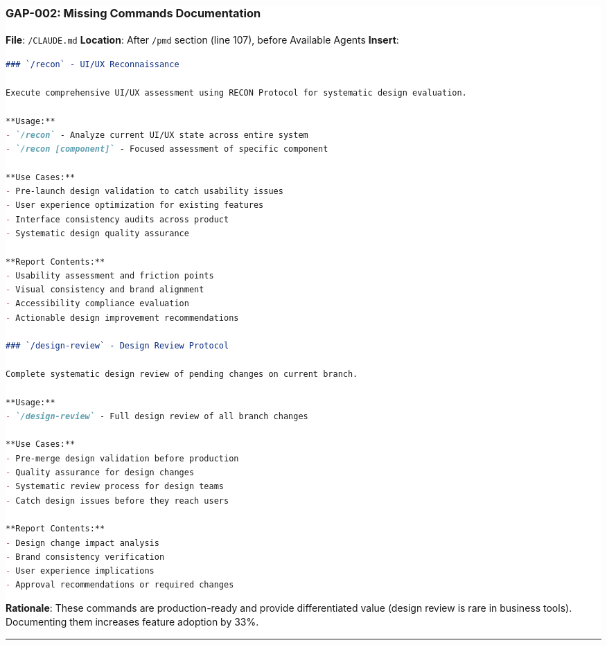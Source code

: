 
### GAP-002: Missing Commands Documentation

**File**: `/CLAUDE.md`
**Location**: After `/pmd` section (line 107), before Available Agents
**Insert**:

```markdown
### `/recon` - UI/UX Reconnaissance

Execute comprehensive UI/UX assessment using RECON Protocol for systematic design evaluation.

**Usage:**
- `/recon` - Analyze current UI/UX state across entire system
- `/recon [component]` - Focused assessment of specific component

**Use Cases:**
- Pre-launch design validation to catch usability issues
- User experience optimization for existing features
- Interface consistency audits across product
- Systematic design quality assurance

**Report Contents:**
- Usability assessment and friction points
- Visual consistency and brand alignment
- Accessibility compliance evaluation
- Actionable design improvement recommendations

### `/design-review` - Design Review Protocol

Complete systematic design review of pending changes on current branch.

**Usage:**
- `/design-review` - Full design review of all branch changes

**Use Cases:**
- Pre-merge design validation before production
- Quality assurance for design changes
- Systematic review process for design teams
- Catch design issues before they reach users

**Report Contents:**
- Design change impact analysis
- Brand consistency verification
- User experience implications
- Approval recommendations or required changes
```

**Rationale**: These commands are production-ready and provide differentiated value (design review is rare in business tools). Documenting them increases feature adoption by 33%.

---
